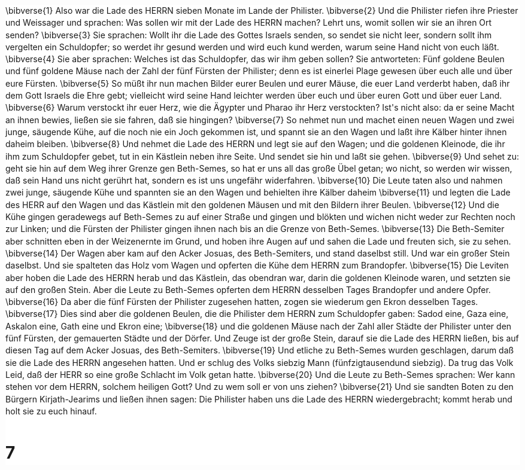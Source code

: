 \bibverse{1} Also war die Lade des HERRN sieben Monate im Lande der Philister. \bibverse{2} Und die Philister riefen ihre Priester und Weissager und sprachen: Was sollen wir mit der Lade des HERRN machen? Lehrt uns, womit sollen wir sie an ihren Ort senden? \bibverse{3} Sie sprachen: Wollt ihr die Lade des Gottes Israels senden, so sendet sie nicht leer, sondern sollt ihm vergelten ein Schuldopfer; so werdet ihr gesund werden und wird euch kund werden, warum seine Hand nicht von euch läßt. \bibverse{4} Sie aber sprachen: Welches ist das Schuldopfer, das wir ihm geben sollen? Sie antworteten: Fünf goldene Beulen und fünf goldene Mäuse nach der Zahl der fünf Fürsten der Philister; denn es ist einerlei Plage gewesen über euch alle und über eure Fürsten. \bibverse{5} So müßt ihr nun machen Bilder eurer Beulen und eurer Mäuse, die euer Land verderbt haben, daß ihr dem Gott Israels die Ehre gebt; vielleicht wird seine Hand leichter werden über euch und über euren Gott und über euer Land. \bibverse{6} Warum verstockt ihr euer Herz, wie die Ägypter und Pharao ihr Herz verstockten? Ist's nicht also: da er seine Macht an ihnen bewies, ließen sie sie fahren, daß sie hingingen? \bibverse{7} So nehmet nun und machet einen neuen Wagen und zwei junge, säugende Kühe, auf die noch nie ein Joch gekommen ist, und spannt sie an den Wagen und laßt ihre Kälber hinter ihnen daheim bleiben. \bibverse{8} Und nehmet die Lade des HERRN und legt sie auf den Wagen; und die goldenen Kleinode, die ihr ihm zum Schuldopfer gebet, tut in ein Kästlein neben ihre Seite. Und sendet sie hin und laßt sie gehen. \bibverse{9} Und sehet zu: geht sie hin auf dem Weg ihrer Grenze gen Beth-Semes, so hat er uns all das große Übel getan; wo nicht, so werden wir wissen, daß sein Hand uns nicht gerührt hat, sondern es ist uns ungefähr widerfahren. \bibverse{10} Die Leute taten also und nahmen zwei junge, säugende Kühe und spannten sie an den Wagen und behielten ihre Kälber daheim \bibverse{11} und legten die Lade des HERR auf den Wagen und das Kästlein mit den goldenen Mäusen und mit den Bildern ihrer Beulen. \bibverse{12} Und die Kühe gingen geradewegs auf Beth-Semes zu auf einer Straße und gingen und blökten und wichen nicht weder zur Rechten noch zur Linken; und die Fürsten der Philister gingen ihnen nach bis an die Grenze von Beth-Semes. \bibverse{13} Die Beth-Semiter aber schnitten eben in der Weizenernte im Grund, und hoben ihre Augen auf und sahen die Lade und freuten sich, sie zu sehen. \bibverse{14} Der Wagen aber kam auf den Acker Josuas, des Beth-Semiters, und stand daselbst still. Und war ein großer Stein daselbst. Und sie spalteten das Holz vom Wagen und opferten die Kühe dem HERRN zum Brandopfer. \bibverse{15} Die Leviten aber hoben die Lade des HERRN herab und das Kästlein, das obendran war, darin die goldenen Kleinode waren, und setzten sie auf den großen Stein. Aber die Leute zu Beth-Semes opferten dem HERRN desselben Tages Brandopfer und andere Opfer. \bibverse{16} Da aber die fünf Fürsten der Philister zugesehen hatten, zogen sie wiederum gen Ekron desselben Tages. \bibverse{17} Dies sind aber die goldenen Beulen, die die Philister dem HERRN zum Schuldopfer gaben: Sadod eine, Gaza eine, Askalon eine, Gath eine und Ekron eine; \bibverse{18} und die goldenen Mäuse nach der Zahl aller Städte der Philister unter den fünf Fürsten, der gemauerten Städte und der Dörfer. Und Zeuge ist der große Stein, darauf sie die Lade des HERRN ließen, bis auf diesen Tag auf dem Acker Josuas, des Beth-Semiters. \bibverse{19} Und etliche zu Beth-Semes wurden geschlagen, darum daß sie die Lade des HERRN angesehen hatten. Und er schlug des Volks siebzig Mann (fünfzigtausendund siebzig). Da trug das Volk Leid, daß der HERR so eine große Schlacht im Volk getan hatte. \bibverse{20} Und die Leute zu Beth-Semes sprachen: Wer kann stehen vor dem HERRN, solchem heiligen Gott? Und zu wem soll er von uns ziehen? \bibverse{21} Und sie sandten Boten zu den Bürgern Kirjath-Jearims und ließen ihnen sagen: Die Philister haben uns die Lade des HERRN wiedergebracht; kommt herab und holt sie zu euch hinauf. 

# 7 